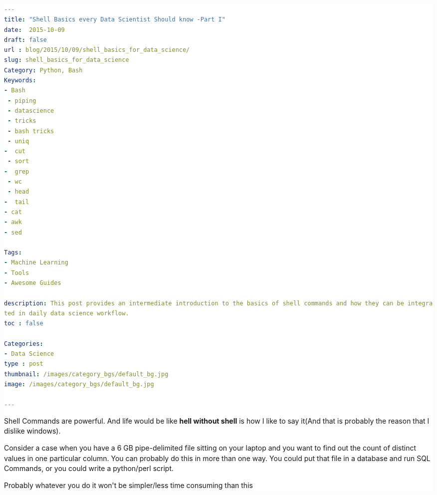 ```yaml
---
title: "Shell Basics every Data Scientist Should know -Part I"
date:  2015-10-09
draft: false
url : blog/2015/10/09/shell_basics_for_data_science/
slug: shell_basics_for_data_science
Category: Python, Bash
Keywords:
- Bash
 - piping
 - datascience
 - tricks
 - bash tricks
 - uniq
-  cut
 - sort
-  grep
 - wc
 - head
-  tail
- cat
- awk
- sed

Tags:
- Machine Learning
- Tools
- Awesome Guides

description: This post provides an intermediate introduction to the basics of shell commands and how they can be integrated in daily data science workflow.
toc : false

Categories:
- Data Science
type : post
thumbnail: /images/category_bgs/default_bg.jpg
image: /images/category_bgs/default_bg.jpg

---
```

Shell Commands are powerful. And life would be like **hell without shell** is how I like to say it(And that is probably the reason that I dislike windows).

Consider a case when you have a 6 GB pipe-delimited file sitting on your laptop and you want to find out the count of distinct values in one particular column. You can probably do this in more than one way. You could put that file in a database and run SQL Commands, or you could write a python/perl script.

Probably whatever you do it won't be simpler/less time consuming than this
